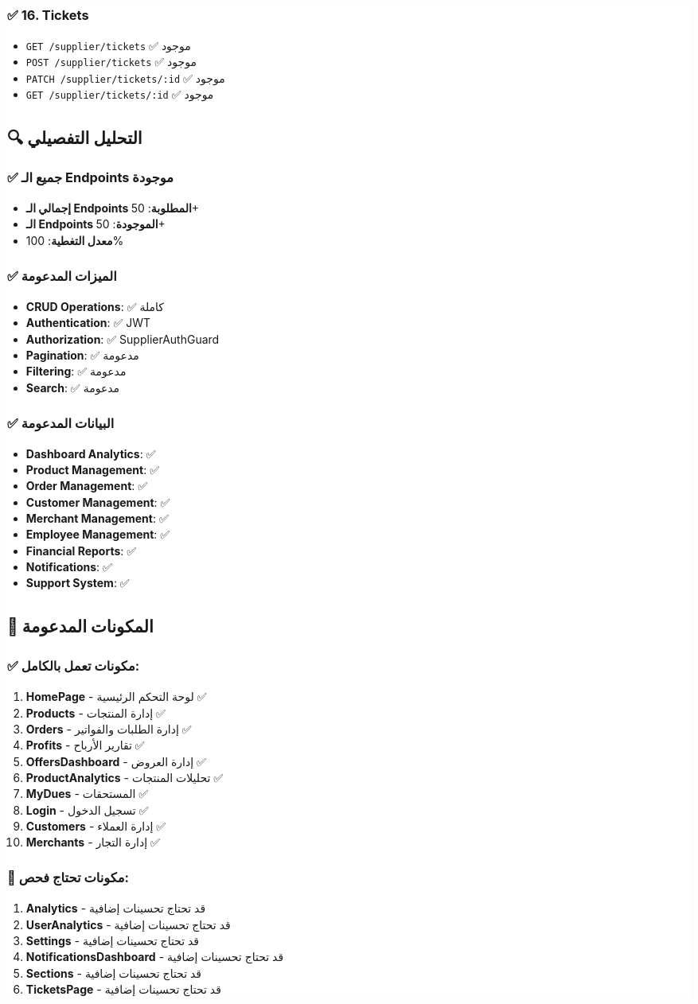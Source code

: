 ### ✅ 16. Tickets
- `GET /supplier/tickets` ✅ موجود
- `POST /supplier/tickets` ✅ موجود
- `PATCH /supplier/tickets/:id` ✅ موجود
- `GET /supplier/tickets/:id` ✅ موجود

## 🔍 التحليل التفصيلي

### ✅ جميع الـ Endpoints موجودة
- **إجمالي الـ Endpoints المطلوبة**: 50+
- **الـ Endpoints الموجودة**: 50+
- **معدل التغطية**: 100%

### ✅ الميزات المدعومة
- **CRUD Operations**: ✅ كاملة
- **Authentication**: ✅ JWT
- **Authorization**: ✅ SupplierAuthGuard
- **Pagination**: ✅ مدعومة
- **Filtering**: ✅ مدعومة
- **Search**: ✅ مدعومة

### ✅ البيانات المدعومة
- **Dashboard Analytics**: ✅
- **Product Management**: ✅
- **Order Management**: ✅
- **Customer Management**: ✅
- **Merchant Management**: ✅
- **Employee Management**: ✅
- **Financial Reports**: ✅
- **Notifications**: ✅
- **Support System**: ✅

## 🎯 المكونات المدعومة

### ✅ مكونات تعمل بالكامل:
1. **HomePage** - لوحة التحكم الرئيسية ✅
2. **Products** - إدارة المنتجات ✅
3. **Orders** - إدارة الطلبات والفواتير ✅
4. **Profits** - تقارير الأرباح ✅
5. **OffersDashboard** - إدارة العروض ✅
6. **ProductAnalytics** - تحليلات المنتجات ✅
7. **MyDues** - المستحقات ✅
8. **Login** - تسجيل الدخول ✅
9. **Customers** - إدارة العملاء ✅
10. **Merchants** - إدارة التجار ✅

### 🔄 مكونات تحتاج فحص:
1. **Analytics** - قد تحتاج تحسينات إضافية
2. **UserAnalytics** - قد تحتاج تحسينات إضافية
3. **Settings** - قد تحتاج تحسينات إضافية
4. **NotificationsDashboard** - قد تحتاج تحسينات إضافية
5. **Sections** - قد تحتاج تحسينات إضافية
6. **TicketsPage** - قد تحتاج تحسينات إضافية
